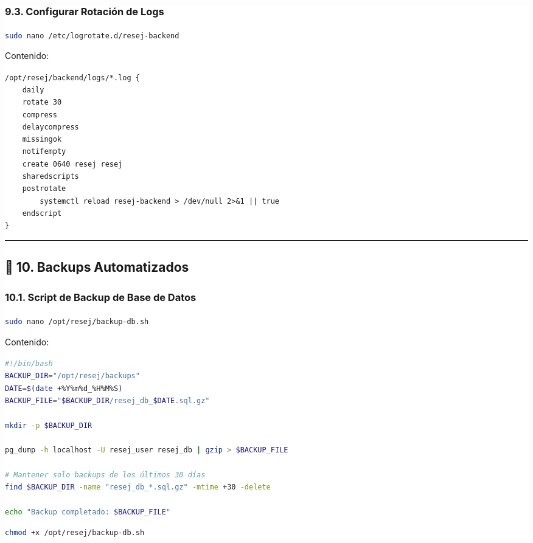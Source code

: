 ### 9.3. Configurar Rotación de Logs

```bash
sudo nano /etc/logrotate.d/resej-backend
```

Contenido:

```
/opt/resej/backend/logs/*.log {
    daily
    rotate 30
    compress
    delaycompress
    missingok
    notifempty
    create 0640 resej resej
    sharedscripts
    postrotate
        systemctl reload resej-backend > /dev/null 2>&1 || true
    endscript
}
```

---

## 🔄 10. Backups Automatizados

### 10.1. Script de Backup de Base de Datos

```bash
sudo nano /opt/resej/backup-db.sh
```

Contenido:

```bash
#!/bin/bash
BACKUP_DIR="/opt/resej/backups"
DATE=$(date +%Y%m%d_%H%M%S)
BACKUP_FILE="$BACKUP_DIR/resej_db_$DATE.sql.gz"

mkdir -p $BACKUP_DIR

pg_dump -h localhost -U resej_user resej_db | gzip > $BACKUP_FILE

# Mantener solo backups de los últimos 30 días
find $BACKUP_DIR -name "resej_db_*.sql.gz" -mtime +30 -delete

echo "Backup completado: $BACKUP_FILE"
```

```bash
chmod +x /opt/resej/backup-db.sh
```
